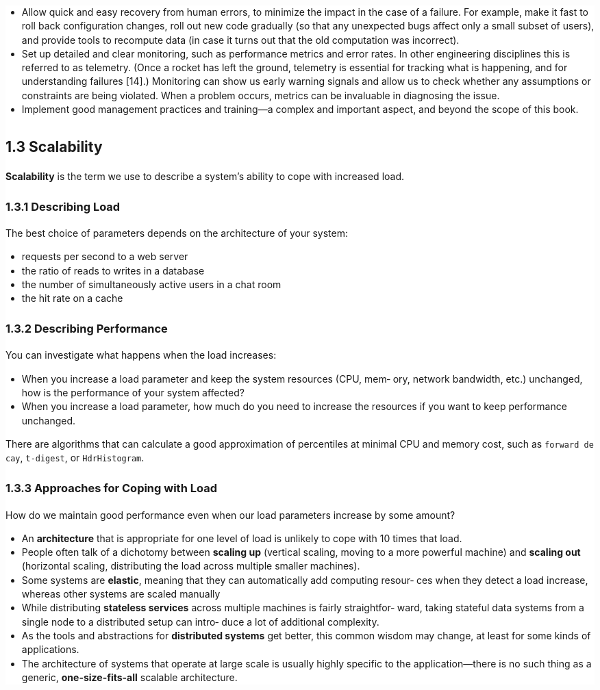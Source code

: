 * Allow quick and easy recovery from human errors, to minimize the impact in the case of a failure. For example, make it fast to roll back configuration changes, roll out new code gradually (so that any unexpected bugs affect only a small subset of users), and provide tools to recompute data (in case it turns out that the old computation was incorrect).
* Set up detailed and clear monitoring, such as performance metrics and error rates. In other engineering disciplines this is referred to as telemetry. (Once a rocket has left the ground, telemetry is essential for tracking what is happening, and for understanding failures [14].) Monitoring can show us early warning signals and allow us to check whether any assumptions or constraints are being violated. When a problem occurs, metrics can be invaluable in diagnosing the issue.
* Implement good management practices and training—a complex and important aspect, and beyond the scope of this book.

## 1.3 Scalability

**Scalability** is the term we use to describe a system’s ability to cope with increased load.

### 1.3.1 Describing Load

The best choice of parameters depends on the architecture of your system:
* requests per second to a web server
* the ratio of reads to writes in a database
* the number of simultaneously active users in a chat room
* the hit rate on a cache

### 1.3.2 Describing Performance

You can investigate what happens when the load increases:
* When you increase a load parameter and keep the system resources (CPU, mem‐ ory, network bandwidth, etc.) unchanged, how is the performance of your system affected?
* When you increase a load parameter, how much do you need to increase the resources if you want to keep performance unchanged.

There are algorithms that can calculate a good approximation of percentiles at minimal CPU and memory cost, such as `forward decay`, `t-digest`, or `HdrHistogram`.

### 1.3.3 Approaches for Coping with Load

How do we maintain good performance even when our load parameters increase by some amount?
* An **architecture** that is appropriate for one level of load is unlikely to cope with 10 times that load.
* People often talk of a dichotomy between **scaling up** (vertical scaling, moving to a more powerful machine) and **scaling out** (horizontal scaling, distributing the load across multiple smaller machines).
* Some systems are **elastic**, meaning that they can automatically add computing resour‐ ces when they detect a load increase, whereas other systems are scaled manually
* While distributing **stateless services** across multiple machines is fairly straightfor‐ ward, taking stateful data systems from a single node to a distributed setup can intro‐ duce a lot of additional complexity.
* As the tools and abstractions for **distributed systems** get better, this common wisdom may change, at least for some kinds of applications.
* The architecture of systems that operate at large scale is usually highly specific to the application—there is no such thing as a generic, **one-size-fits-all** scalable architecture.
